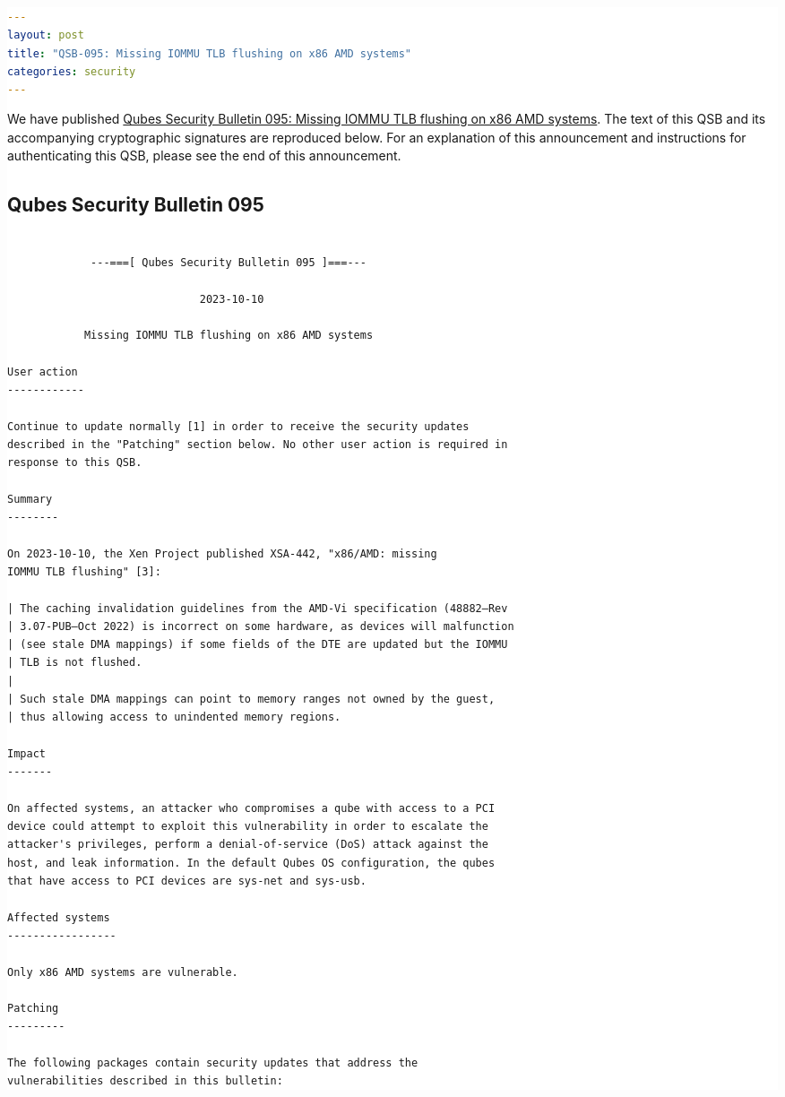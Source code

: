 ```yaml
---
layout: post
title: "QSB-095: Missing IOMMU TLB flushing on x86 AMD systems"
categories: security
---
```


We have published [Qubes Security Bulletin 095: Missing IOMMU TLB flushing on x86 AMD systems](https://github.com/QubesOS/qubes-secpack/blob/main/QSBs/qsb-095-2023.txt). The text of this QSB and its accompanying cryptographic signatures are reproduced below. For an explanation of this announcement and instructions for authenticating this QSB, please see the end of this announcement.

## Qubes Security Bulletin 095

```

             ---===[ Qubes Security Bulletin 095 ]===---

                              2023-10-10

            Missing IOMMU TLB flushing on x86 AMD systems

User action
------------

Continue to update normally [1] in order to receive the security updates
described in the "Patching" section below. No other user action is required in
response to this QSB.

Summary
--------

On 2023-10-10, the Xen Project published XSA-442, "x86/AMD: missing
IOMMU TLB flushing" [3]:

| The caching invalidation guidelines from the AMD-Vi specification (48882—Rev
| 3.07-PUB—Oct 2022) is incorrect on some hardware, as devices will malfunction
| (see stale DMA mappings) if some fields of the DTE are updated but the IOMMU
| TLB is not flushed.
|
| Such stale DMA mappings can point to memory ranges not owned by the guest,
| thus allowing access to unindented memory regions.

Impact
-------

On affected systems, an attacker who compromises a qube with access to a PCI
device could attempt to exploit this vulnerability in order to escalate the
attacker's privileges, perform a denial-of-service (DoS) attack against the
host, and leak information. In the default Qubes OS configuration, the qubes
that have access to PCI devices are sys-net and sys-usb.

Affected systems
-----------------

Only x86 AMD systems are vulnerable.

Patching
---------

The following packages contain security updates that address the
vulnerabilities described in this bulletin:

```